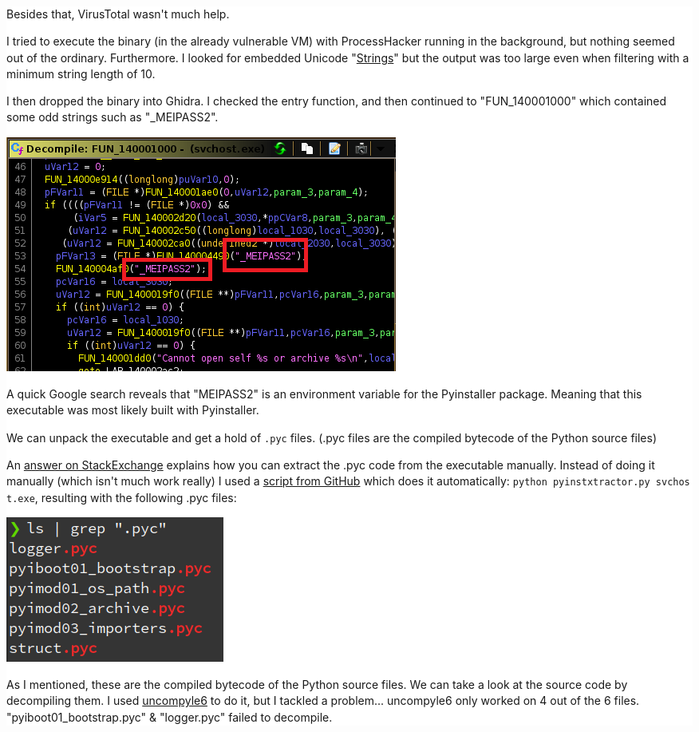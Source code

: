 Besides that, VirusTotal wasn't much help. 

I tried to execute the binary (in the already vulnerable VM) with ProcessHacker running in the background, but nothing seemed out of the ordinary.
Furthermore. I looked for embedded Unicode "[Strings](https://docs.microsoft.com/en-us/sysinternals/downloads/strings)" but the output was too large even when filtering with a minimum string length of 10.

I then dropped the binary into Ghidra. I checked the entry function, and then continued to "FUN_140001000" which contained some odd strings such as "_MEIPASS2".

![](assets/HTB_CTF_2021/meipass2.png)

A quick Google search reveals that "MEIPASS2" is an environment variable for the Pyinstaller package.
Meaning that this executable was most likely built with Pyinstaller. 

We can unpack the executable and get a hold of ```.pyc``` files. (.pyc files are the compiled bytecode of the Python source files)

An [answer on StackExchange](https://reverseengineering.stackexchange.com/a/164) explains how you can extract the .pyc code from the executable manually. Instead of doing it manually (which isn't much work really) I used a [script from GitHub](https://github.com/extremecoders-re/pyinstxtractor) which does it automatically: ```python pyinstxtractor.py svchost.exe```, resulting with the following .pyc files:

![](assets/HTB_CTF_2021/pyc.png)

As I mentioned, these are the compiled bytecode of the Python source files. We can take a look at the source code by 
decompiling them. I used [uncompyle6](https://pypi.org/project/uncompyle6/) to do it, but I tackled a problem... uncompyle6 only
worked on 4 out of the 6 files. "pyiboot01_bootstrap.pyc" & "logger.pyc" failed to decompile.
